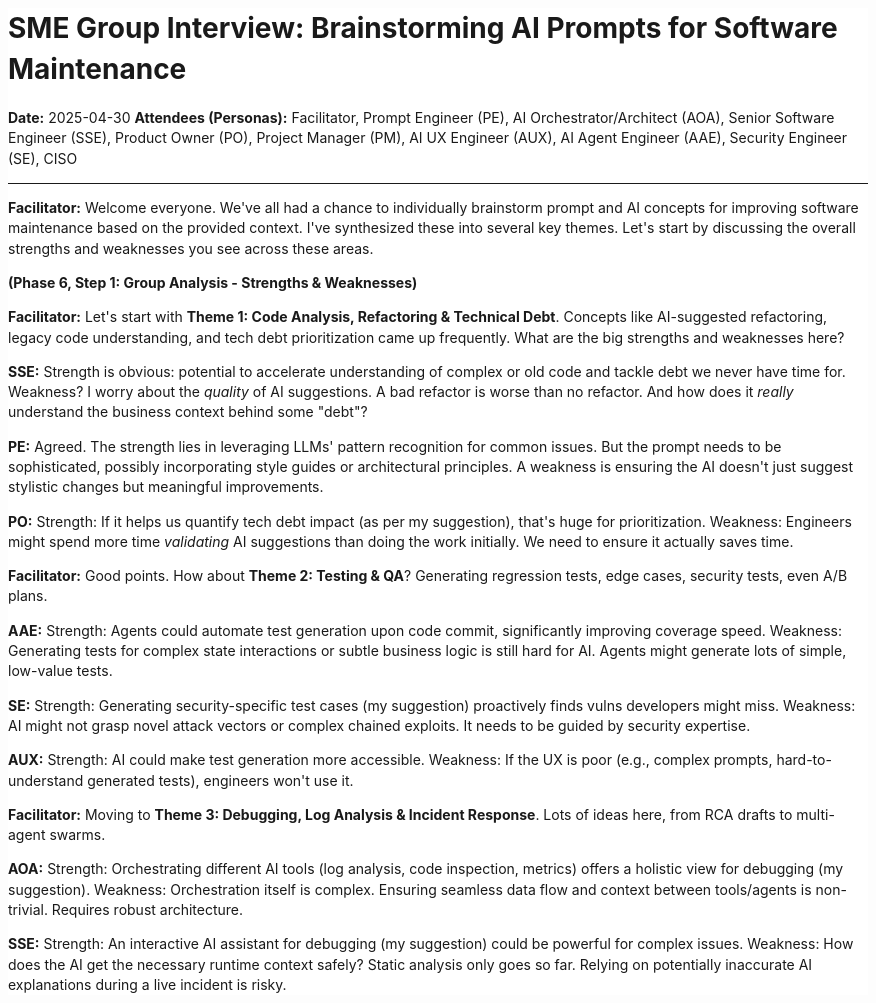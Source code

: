 # SME Group Interview: Brainstorming AI Prompts for Software Maintenance

**Date:** 2025-04-30
**Attendees (Personas):** Facilitator, Prompt Engineer (PE), AI Orchestrator/Architect (AOA), Senior Software Engineer (SSE), Product Owner (PO), Project Manager (PM), AI UX Engineer (AUX), AI Agent Engineer (AAE), Security Engineer (SE), CISO

---

**Facilitator:** Welcome everyone. We've all had a chance to individually brainstorm prompt and AI concepts for improving software maintenance based on the provided context. I've synthesized these into several key themes. Let's start by discussing the overall strengths and weaknesses you see across these areas.

**(Phase 6, Step 1: Group Analysis - Strengths & Weaknesses)**

**Facilitator:** Let's start with **Theme 1: Code Analysis, Refactoring & Technical Debt**. Concepts like AI-suggested refactoring, legacy code understanding, and tech debt prioritization came up frequently. What are the big strengths and weaknesses here?

**SSE:** Strength is obvious: potential to accelerate understanding of complex or old code and tackle debt we never have time for. Weakness? I worry about the *quality* of AI suggestions. A bad refactor is worse than no refactor. And how does it *really* understand the business context behind some "debt"?

**PE:** Agreed. The strength lies in leveraging LLMs' pattern recognition for common issues. But the prompt needs to be sophisticated, possibly incorporating style guides or architectural principles. A weakness is ensuring the AI doesn't just suggest stylistic changes but meaningful improvements.

**PO:** Strength: If it helps us quantify tech debt impact (as per my suggestion), that's huge for prioritization. Weakness: Engineers might spend more time *validating* AI suggestions than doing the work initially. We need to ensure it actually saves time.

**Facilitator:** Good points. How about **Theme 2: Testing & QA**? Generating regression tests, edge cases, security tests, even A/B plans.

**AAE:** Strength: Agents could automate test generation upon code commit, significantly improving coverage speed. Weakness: Generating tests for complex state interactions or subtle business logic is still hard for AI. Agents might generate lots of simple, low-value tests.

**SE:** Strength: Generating security-specific test cases (my suggestion) proactively finds vulns developers might miss. Weakness: AI might not grasp novel attack vectors or complex chained exploits. It needs to be guided by security expertise.

**AUX:** Strength: AI could make test generation more accessible. Weakness: If the UX is poor (e.g., complex prompts, hard-to-understand generated tests), engineers won't use it.

**Facilitator:** Moving to **Theme 3: Debugging, Log Analysis & Incident Response**. Lots of ideas here, from RCA drafts to multi-agent swarms.

**AOA:** Strength: Orchestrating different AI tools (log analysis, code inspection, metrics) offers a holistic view for debugging (my suggestion). Weakness: Orchestration itself is complex. Ensuring seamless data flow and context between tools/agents is non-trivial. Requires robust architecture.

**SSE:** Strength: An interactive AI assistant for debugging (my suggestion) could be powerful for complex issues. Weakness: How does the AI get the necessary runtime context safely? Static analysis only goes so far. Relying on potentially inaccurate AI explanations during a live incident is risky.
